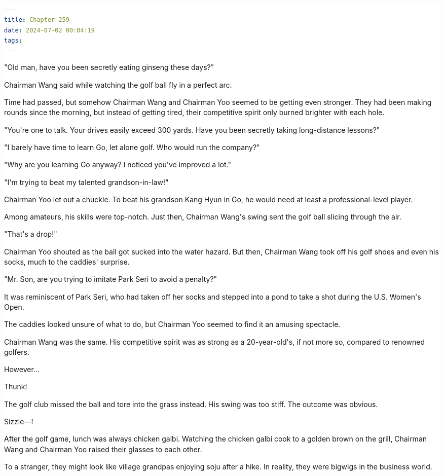 ```yaml
---
title: Chapter 259
date: 2024-07-02 00:04:19
tags:
---
```



"Old man, have you been secretly eating ginseng these days?"

Chairman Wang said while watching the golf ball fly in a perfect arc.

Time had passed, but somehow Chairman Wang and Chairman Yoo seemed to be getting even stronger. They had been making rounds since the morning, but instead of getting tired, their competitive spirit only burned brighter with each hole.

"You're one to talk. Your drives easily exceed 300 yards. Have you been secretly taking long-distance lessons?"

"I barely have time to learn Go, let alone golf. Who would run the company?"

"Why are you learning Go anyway? I noticed you've improved a lot."

"I'm trying to beat my talented grandson-in-law!"

Chairman Yoo let out a chuckle. To beat his grandson Kang Hyun in Go, he would need at least a professional-level player.

Among amateurs, his skills were top-notch. Just then, Chairman Wang's swing sent the golf ball slicing through the air.

"That's a drop!"

Chairman Yoo shouted as the ball got sucked into the water hazard. But then, Chairman Wang took off his golf shoes and even his socks, much to the caddies' surprise.

"Mr. Son, are you trying to imitate Park Seri to avoid a penalty?"

It was reminiscent of Park Seri, who had taken off her socks and stepped into a pond to take a shot during the U.S. Women's Open.

The caddies looked unsure of what to do, but Chairman Yoo seemed to find it an amusing spectacle.

Chairman Wang was the same. His competitive spirit was as strong as a 20-year-old's, if not more so, compared to renowned golfers.

However…

Thunk!

The golf club missed the ball and tore into the grass instead. His swing was too stiff. The outcome was obvious.

Sizzle―!

After the golf game, lunch was always chicken galbi. Watching the chicken galbi cook to a golden brown on the grill, Chairman Wang and Chairman Yoo raised their glasses to each other.

To a stranger, they might look like village grandpas enjoying soju after a hike. In reality, they were bigwigs in the business world.
